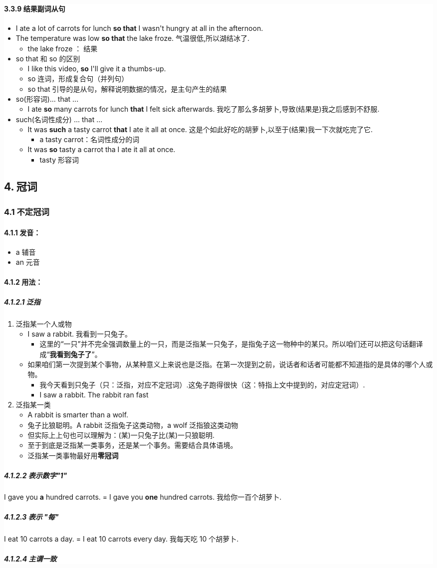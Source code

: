 #### 3.3.9 结果副词从句

- I ate a lot of carrots for lunch **so that** I wasn't hungry at all in the afternoon.
- The temperature was low **so that** the lake froze. 气温很低,所以湖结冰了.
  - the lake froze ： 结果
- so that 和 so 的区别
  - I like this video, **so** I'll give it a thumbs-up.
  - so 连词，形成复合句（并列句）
  - so that 引导的是从句，解释说明数据的情况，是主句产生的结果
- so(形容词)... that ...
  - I ate **so** many carrots for lunch **that** I felt sick afterwards. 我吃了那么多胡萝卜,导致(结果是)我之后感到不舒服.
- such(名词性成分) ... that ...
  - It was **such** a tasty carrot **that** I ate it all at once. 这是个如此好吃的胡萝卜,以至于(结果)我一下次就吃完了它.
    - a tasty carrot：名词性成分的词
  - It was **so** tasty a carrot tha I ate it all at once.
    - tasty 形容词

## 4. 冠词

### 4.1 不定冠词

#### 4.1.1 发音：

- a 辅音
- an 元音

#### 4.1.2 用法：

##### 4.1.2.1 泛指

1. 泛指某一个人或物
   - I saw a rabbit. 我看到一只兔子。
     - 这里的“一只”并不完全强调数量上的一只，而是泛指某一只兔子，是指兔子这一物种中的某只。所以咱们还可以把这句话翻译成“**我看到兔子了**”。
   - 如果咱们第一次提到某个事物，从某种意义上来说也是泛指。在第一次提到之前，说话者和话者可能都不知道指的是具体的哪个人或物。
     - 我今天看到只兔子（只：泛指，对应不定冠词）.这兔子跑得很快（这：特指上文中提到的，对应定冠词）.
     - I saw a rabbit. The rabbit ran fast
2. 泛指某一类
   - A rabbit is smarter than a wolf.
   - 兔子比狼聪明。A rabbit 泛指兔子这类动物，a wolf 泛指狼这类动物
   - 但实际上上句也可以理解为：(某)一只兔子比(某)一只狼聪明.
   - 至于到底是泛指某一类事务，还是某一个事务。需要结合具体语境。
   - 泛指某一类事物最好用**零冠词**

##### 4.1.2.2 表示数字"1"

I gave you **a** hundred carrots. = I gave you **one** hundred carrots. 我给你一百个胡萝卜.

##### 4.1.2.3 表示 "每"

I eat 10 carrots a day. = I eat 10 carrots every day. 我每天吃 10 个胡萝卜.

##### 4.1.2.4 主谓一致
